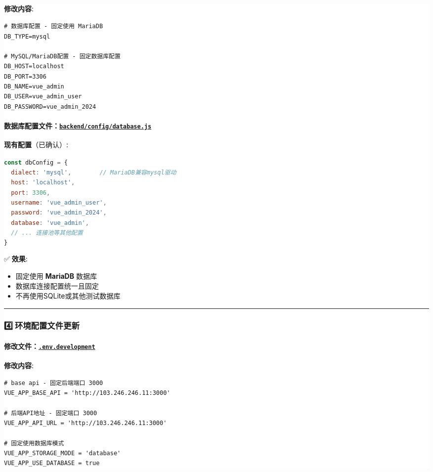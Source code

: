 **修改内容**:
```env
# 数据库配置 - 固定使用 MariaDB
DB_TYPE=mysql

# MySQL/MariaDB配置 - 固定数据库配置
DB_HOST=localhost
DB_PORT=3306
DB_NAME=vue_admin
DB_USER=vue_admin_user
DB_PASSWORD=vue_admin_2024
```

#### 数据库配置文件：[`backend/config/database.js`](file:///home/vue-element-admin/backend/config/database.js)

**现有配置**（已确认）:
```javascript
const dbConfig = {
  dialect: 'mysql',        // MariaDB兼容mysql驱动
  host: 'localhost',
  port: 3306,
  username: 'vue_admin_user',
  password: 'vue_admin_2024',
  database: 'vue_admin',
  // ... 连接池等其他配置
}
```

✅ **效果**: 
- 固定使用 **MariaDB** 数据库
- 数据库连接配置统一且固定
- 不再使用SQLite或其他测试数据库

---

### 4️⃣ 环境配置文件更新

#### 修改文件：[`.env.development`](file:///home/vue-element-admin/.env.development)

**修改内容**:
```env
# base api - 固定后端端口 3000
VUE_APP_BASE_API = 'http://103.246.246.11:3000'

# 后端API地址 - 固定端口 3000
VUE_APP_API_URL = 'http://103.246.246.11:3000'

# 固定使用数据库模式
VUE_APP_STORAGE_MODE = 'database'
VUE_APP_USE_DATABASE = true
```
